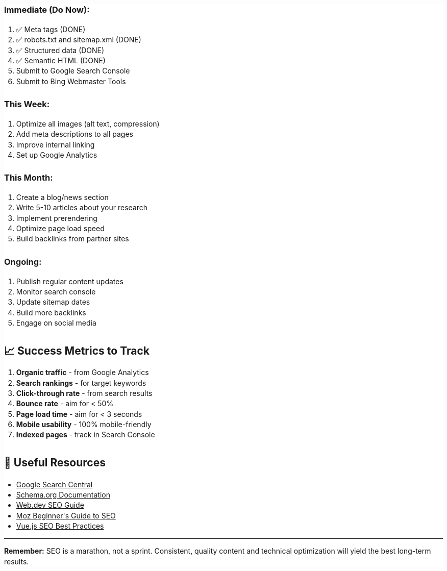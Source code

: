 ### Immediate (Do Now):
1. ✅ Meta tags (DONE)
2. ✅ robots.txt and sitemap.xml (DONE)
3. ✅ Structured data (DONE)
4. ✅ Semantic HTML (DONE)
5. Submit to Google Search Console
6. Submit to Bing Webmaster Tools

### This Week:
1. Optimize all images (alt text, compression)
2. Add meta descriptions to all pages
3. Improve internal linking
4. Set up Google Analytics

### This Month:
1. Create a blog/news section
2. Write 5-10 articles about your research
3. Implement prerendering
4. Optimize page load speed
5. Build backlinks from partner sites

### Ongoing:
1. Publish regular content updates
2. Monitor search console
3. Update sitemap dates
4. Build more backlinks
5. Engage on social media

## 📈 Success Metrics to Track

1. **Organic traffic** - from Google Analytics
2. **Search rankings** - for target keywords
3. **Click-through rate** - from search results
4. **Bounce rate** - aim for < 50%
5. **Page load time** - aim for < 3 seconds
6. **Mobile usability** - 100% mobile-friendly
7. **Indexed pages** - track in Search Console

## 🔗 Useful Resources

- [Google Search Central](https://developers.google.com/search)
- [Schema.org Documentation](https://schema.org/)
- [Web.dev SEO Guide](https://web.dev/learn/seo/)
- [Moz Beginner's Guide to SEO](https://moz.com/beginners-guide-to-seo)
- [Vue.js SEO Best Practices](https://vuejs.org/guide/scaling-up/ssr.html)

---

**Remember:** SEO is a marathon, not a sprint. Consistent, quality content and technical optimization will yield the best long-term results.
